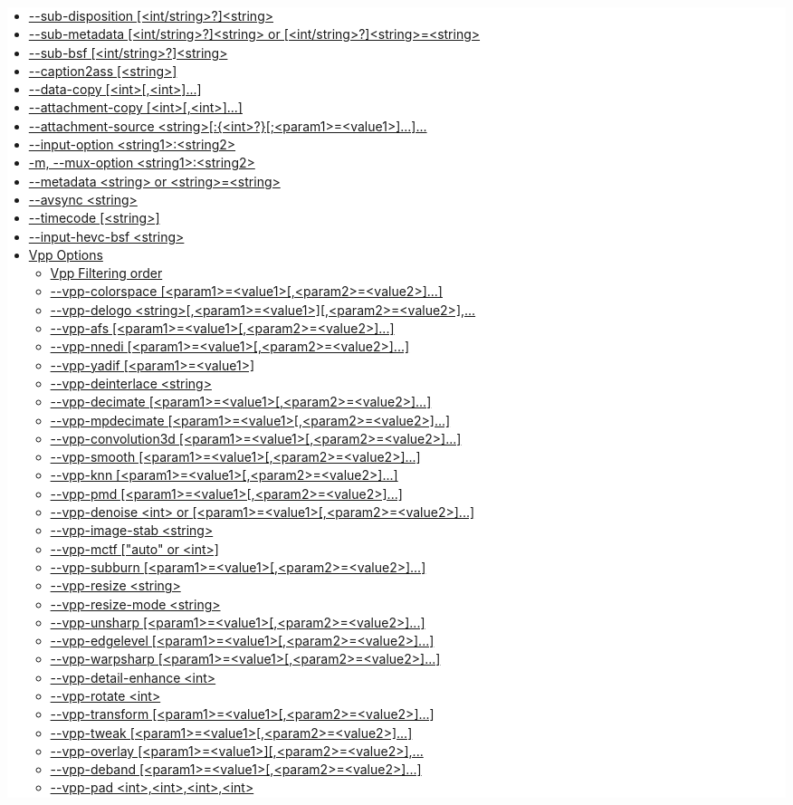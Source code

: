   - [--sub-disposition \[\<int/string\>?\]\<string\>](#--sub-disposition-intstringstring)
  - [--sub-metadata \[\<int/string\>?\]\<string\> or \[\<int/string\>?\]\<string\>=\<string\>](#--sub-metadata-intstringstring-or-intstringstringstring)
  - [--sub-bsf \[\<int/string\>?\]\<string\>](#--sub-bsf-intstringstring)
  - [--caption2ass \[\<string\>\]](#--caption2ass-string)
  - [--data-copy \[\<int\>\[,\<int\>\]...\]](#--data-copy-intint)
  - [--attachment-copy \[\<int\>\[,\<int\>\]...\]](#--attachment-copy-intint)
  - [--attachment-source \<string\>\[:{\<int\>?}\[;\<param1\>=\<value1\>\]...\]...](#--attachment-source-stringintparam1value1)
  - [--input-option \<string1\>:\<string2\>](#--input-option-string1string2)
  - [-m, --mux-option \<string1\>:\<string2\>](#-m---mux-option-string1string2)
  - [--metadata \<string\> or \<string\>=\<string\>](#--metadata-string-or-stringstring)
  - [--avsync \<string\>](#--avsync-string)
  - [--timecode \[\<string\>\]](#--timecode-string)
  - [--input-hevc-bsf \<string\>](#--input-hevc-bsf-string)
- [Vpp Options](#vpp-options)
  - [Vpp Filtering order](#vpp-filtering-order)
  - [--vpp-colorspace \[\<param1\>=\<value1\>\[,\<param2\>=\<value2\>\]...\]](#--vpp-colorspace-param1value1param2value2)
  - [--vpp-delogo \<string\>\[,\<param1\>=\<value1\>\]\[,\<param2\>=\<value2\>\],...](#--vpp-delogo-stringparam1value1param2value2)
  - [--vpp-afs \[\<param1\>=\<value1\>\[,\<param2\>=\<value2\>\]...\]](#--vpp-afs-param1value1param2value2)
  - [--vpp-nnedi \[\<param1\>=\<value1\>\[,\<param2\>=\<value2\>\]...\]](#--vpp-nnedi-param1value1param2value2)
  - [--vpp-yadif \[\<param1\>=\<value1\>\]](#--vpp-yadif-param1value1)
  - [--vpp-deinterlace \<string\>](#--vpp-deinterlace-string)
  - [--vpp-decimate \[\<param1\>=\<value1\>\[,\<param2\>=\<value2\>\]...\]](#--vpp-decimate-param1value1param2value2)
  - [--vpp-mpdecimate \[\<param1\>=\<value1\>\[,\<param2\>=\<value2\>\]...\]](#--vpp-mpdecimate-param1value1param2value2)
  - [--vpp-convolution3d \[\<param1\>=\<value1\>\[,\<param2\>=\<value2\>\]...\]](#--vpp-convolution3d-param1value1param2value2)
  - [--vpp-smooth \[\<param1\>=\<value1\>\[,\<param2\>=\<value2\>\]...\]](#--vpp-smooth-param1value1param2value2)
  - [--vpp-knn \[\<param1\>=\<value1\>\[,\<param2\>=\<value2\>\]...\]](#--vpp-knn-param1value1param2value2)
  - [--vpp-pmd \[\<param1\>=\<value1\>\[,\<param2\>=\<value2\>\]...\]](#--vpp-pmd-param1value1param2value2)
  - [--vpp-denoise \<int\> or \[\<param1\>=\<value1\>\[,\<param2\>=\<value2\>\]...\]](#--vpp-denoise-int-or-param1value1param2value2)
  - [--vpp-image-stab \<string\>](#--vpp-image-stab-string)
  - [--vpp-mctf \["auto" or \<int\>\]](#--vpp-mctf-auto-or-int)
  - [--vpp-subburn \[\<param1\>=\<value1\>\[,\<param2\>=\<value2\>\]...\]](#--vpp-subburn-param1value1param2value2)
  - [--vpp-resize \<string\>](#--vpp-resize-string)
  - [--vpp-resize-mode \<string\>](#--vpp-resize-mode-string)
  - [--vpp-unsharp \[\<param1\>=\<value1\>\[,\<param2\>=\<value2\>\]...\]](#--vpp-unsharp-param1value1param2value2)
  - [--vpp-edgelevel \[\<param1\>=\<value1\>\[,\<param2\>=\<value2\>\]...\]](#--vpp-edgelevel-param1value1param2value2)
  - [--vpp-warpsharp \[\<param1\>=\<value1\>\[,\<param2\>=\<value2\>\]...\]](#--vpp-warpsharp-param1value1param2value2)
  - [--vpp-detail-enhance \<int\>](#--vpp-detail-enhance-int)
  - [--vpp-rotate \<int\>](#--vpp-rotate-int)
  - [--vpp-transform \[\<param1\>=\<value1\>\[,\<param2\>=\<value2\>\]...\]](#--vpp-transform-param1value1param2value2)
  - [--vpp-tweak \[\<param1\>=\<value1\>\[,\<param2\>=\<value2\>\]...\]](#--vpp-tweak-param1value1param2value2)
  - [--vpp-overlay \[\<param1\>=\<value1\>\]\[,\<param2\>=\<value2\>\],...](#--vpp-overlay-param1value1param2value2)
  - [--vpp-deband \[\<param1\>=\<value1\>\[,\<param2\>=\<value2\>\]...\]](#--vpp-deband-param1value1param2value2)
  - [--vpp-pad \<int\>,\<int\>,\<int\>,\<int\>](#--vpp-pad-intintintint)